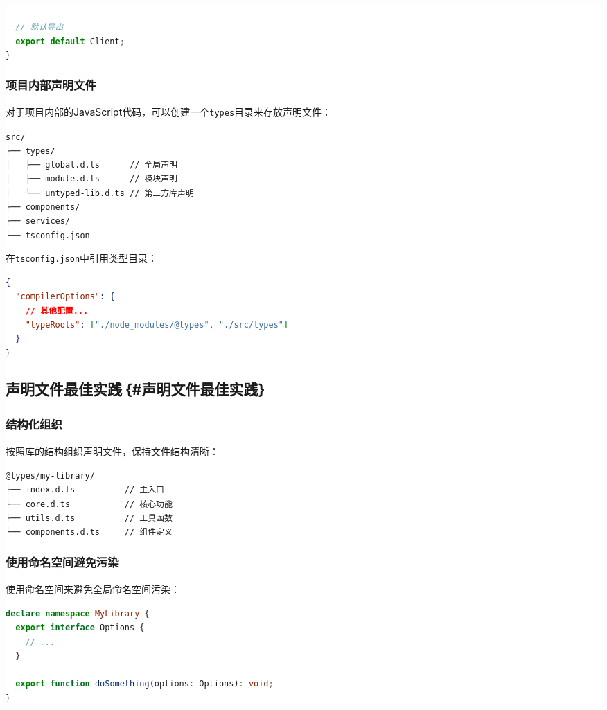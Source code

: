 ```typescript
  
  // 默认导出
  export default Client;
}
```

### 项目内部声明文件

对于项目内部的JavaScript代码，可以创建一个`types`目录来存放声明文件：

```
src/
├── types/
│   ├── global.d.ts      // 全局声明
│   ├── module.d.ts      // 模块声明
│   └── untyped-lib.d.ts // 第三方库声明
├── components/
├── services/
└── tsconfig.json
```

在`tsconfig.json`中引用类型目录：

```json
{
  "compilerOptions": {
    // 其他配置...
    "typeRoots": ["./node_modules/@types", "./src/types"]
  }
}
```

## 声明文件最佳实践 {#声明文件最佳实践}

### 结构化组织

按照库的结构组织声明文件，保持文件结构清晰：

```
@types/my-library/
├── index.d.ts          // 主入口
├── core.d.ts           // 核心功能
├── utils.d.ts          // 工具函数
└── components.d.ts     // 组件定义
```

### 使用命名空间避免污染

使用命名空间来避免全局命名空间污染：

```typescript
declare namespace MyLibrary {
  export interface Options {
    // ...
  }
  
  export function doSomething(options: Options): void;
}
```


  [key: string]: any;